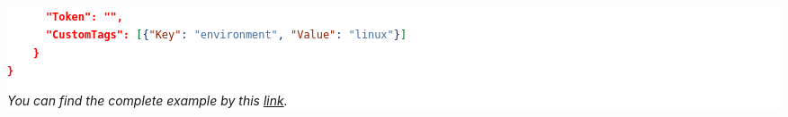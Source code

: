 ```json title="infra-config.json"
      "Token": "",
      "CustomTags": [{"Key": "environment", "Value": "linux"}]
    }
}
```

*You can find the complete example by this [link](https://github.com/PragmaticFlow/NBomber/blob/dev/examples/CSharpProd/Features/RealtimeReporting/InfluxDB/infra-config.json).*